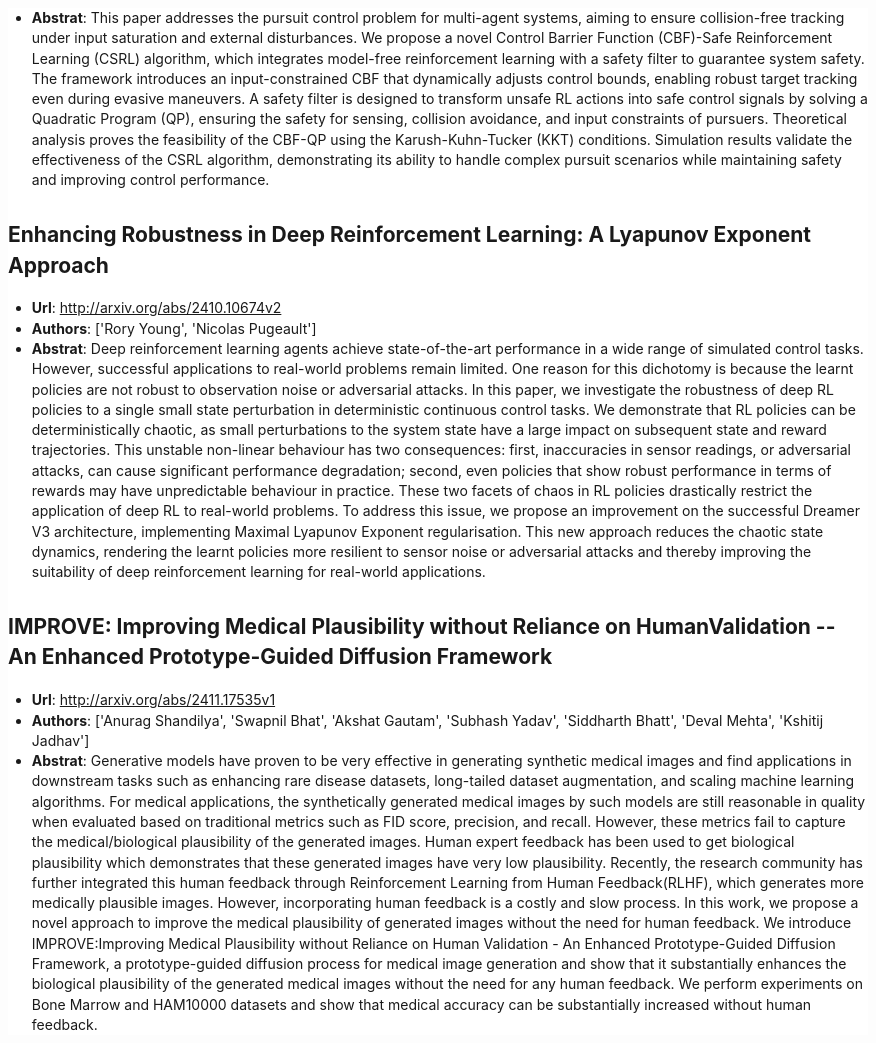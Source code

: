 - **Abstrat**: This paper addresses the pursuit control problem for multi-agent systems, aiming to ensure collision-free tracking under input saturation and external disturbances. We propose a novel Control Barrier Function (CBF)-Safe Reinforcement Learning (CSRL) algorithm, which integrates model-free reinforcement learning with a safety filter to guarantee system safety. The framework introduces an input-constrained CBF that dynamically adjusts control bounds, enabling robust target tracking even during evasive maneuvers. A safety filter is designed to transform unsafe RL actions into safe control signals by solving a Quadratic Program (QP), ensuring the safety for sensing, collision avoidance, and input constraints of pursuers. Theoretical analysis proves the feasibility of the CBF-QP using the Karush-Kuhn-Tucker (KKT) conditions. Simulation results validate the effectiveness of the CSRL algorithm, demonstrating its ability to handle complex pursuit scenarios while maintaining safety and improving control performance.





## Enhancing Robustness in Deep Reinforcement Learning: A Lyapunov Exponent Approach
- **Url**: http://arxiv.org/abs/2410.10674v2
- **Authors**: ['Rory Young', 'Nicolas Pugeault']
- **Abstrat**: Deep reinforcement learning agents achieve state-of-the-art performance in a wide range of simulated control tasks. However, successful applications to real-world problems remain limited. One reason for this dichotomy is because the learnt policies are not robust to observation noise or adversarial attacks. In this paper, we investigate the robustness of deep RL policies to a single small state perturbation in deterministic continuous control tasks. We demonstrate that RL policies can be deterministically chaotic, as small perturbations to the system state have a large impact on subsequent state and reward trajectories. This unstable non-linear behaviour has two consequences: first, inaccuracies in sensor readings, or adversarial attacks, can cause significant performance degradation; second, even policies that show robust performance in terms of rewards may have unpredictable behaviour in practice. These two facets of chaos in RL policies drastically restrict the application of deep RL to real-world problems. To address this issue, we propose an improvement on the successful Dreamer V3 architecture, implementing Maximal Lyapunov Exponent regularisation. This new approach reduces the chaotic state dynamics, rendering the learnt policies more resilient to sensor noise or adversarial attacks and thereby improving the suitability of deep reinforcement learning for real-world applications.





## IMPROVE: Improving Medical Plausibility without Reliance on HumanValidation -- An Enhanced Prototype-Guided Diffusion Framework
- **Url**: http://arxiv.org/abs/2411.17535v1
- **Authors**: ['Anurag Shandilya', 'Swapnil Bhat', 'Akshat Gautam', 'Subhash Yadav', 'Siddharth Bhatt', 'Deval Mehta', 'Kshitij Jadhav']
- **Abstrat**: Generative models have proven to be very effective in generating synthetic medical images and find applications in downstream tasks such as enhancing rare disease datasets, long-tailed dataset augmentation, and scaling machine learning algorithms. For medical applications, the synthetically generated medical images by such models are still reasonable in quality when evaluated based on traditional metrics such as FID score, precision, and recall. However, these metrics fail to capture the medical/biological plausibility of the generated images. Human expert feedback has been used to get biological plausibility which demonstrates that these generated images have very low plausibility. Recently, the research community has further integrated this human feedback through Reinforcement Learning from Human Feedback(RLHF), which generates more medically plausible images. However, incorporating human feedback is a costly and slow process. In this work, we propose a novel approach to improve the medical plausibility of generated images without the need for human feedback. We introduce IMPROVE:Improving Medical Plausibility without Reliance on Human Validation - An Enhanced Prototype-Guided Diffusion Framework, a prototype-guided diffusion process for medical image generation and show that it substantially enhances the biological plausibility of the generated medical images without the need for any human feedback. We perform experiments on Bone Marrow and HAM10000 datasets and show that medical accuracy can be substantially increased without human feedback.
